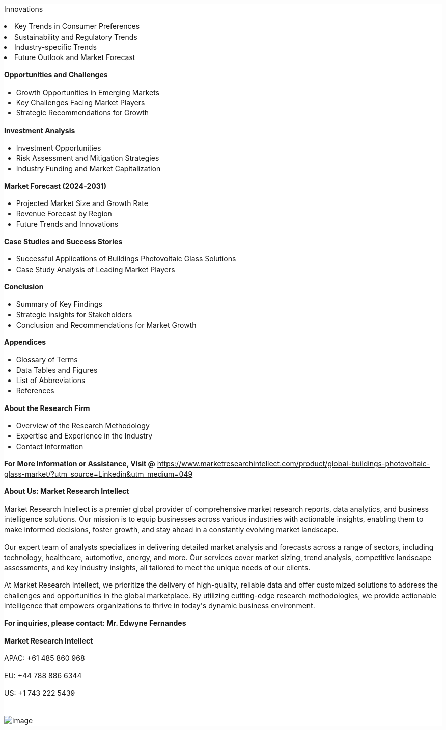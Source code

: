 Innovations</li><li>Key Trends in Consumer Preferences</li><li>Sustainability and Regulatory Trends</li><li>Industry-specific Trends</li><li>Future Outlook and Market Forecast</li></ul><p><strong>Opportunities and Challenges</strong></p><ul><li>Growth Opportunities in Emerging Markets</li><li>Key Challenges Facing Market Players</li><li>Strategic Recommendations for Growth</li></ul><p><strong>Investment Analysis</strong></p><ul><li>Investment Opportunities</li><li>Risk Assessment and Mitigation Strategies</li><li>Industry Funding and Market Capitalization</li></ul><p><strong>Market Forecast (2024-2031)</strong></p><ul><li>Projected Market Size and Growth Rate</li><li>Revenue Forecast by Region</li><li>Future Trends and Innovations</li></ul><p><strong>Case Studies and Success Stories</strong></p><ul><li>Successful Applications of Buildings Photovoltaic Glass Solutions</li><li>Case Study Analysis of Leading Market Players</li></ul><p><strong>Conclusion</strong></p><ul><li>Summary of Key Findings</li><li>Strategic Insights for Stakeholders</li><li>Conclusion and Recommendations for Market Growth</li></ul><p><strong>Appendices</strong></p><ul><li>Glossary of Terms</li><li>Data Tables and Figures</li><li>List of Abbreviations</li><li>References</li></ul><p><strong>About the Research Firm</strong></p><ul><li>Overview of the Research Methodology</li><li>Expertise and Experience in the Industry</li><li>Contact Information</li></ul></div><div class="article-main__content" data-test-id="publishing-text-block"><p><span class="font-[700]"><strong>For More Information or Assistance, Visit @</strong>&nbsp;<a href="https://www.marketresearchintellect.com/product/global-buildings-photovoltaic-glass-market/?utm_source=Linkedin&utm_medium=049">https://www.marketresearchintellect.com/product/global-buildings-photovoltaic-glass-market/?utm_source=Linkedin&utm_medium=049</a></span></p><p><strong>About Us: Market Research Intellect</strong></p><p>Market Research Intellect is a premier global provider of comprehensive market research reports, data analytics, and business intelligence solutions. Our mission is to equip businesses across various industries with actionable insights, enabling them to make informed decisions, foster growth, and stay ahead in a constantly evolving market landscape.</p><p>Our expert team of analysts specializes in delivering detailed market analysis and forecasts across a range of sectors, including technology, healthcare, automotive, energy, and more. Our services cover market sizing, trend analysis, competitive landscape assessments, and key industry insights, all tailored to meet the unique needs of our clients.</p><p>At Market Research Intellect, we prioritize the delivery of high-quality, reliable data and offer customized solutions to address the challenges and opportunities in the global marketplace. By utilizing cutting-edge research methodologies, we provide actionable intelligence that empowers organizations to thrive in today's dynamic business environment.</p><p><strong>For inquiries, please contact: Mr. Edwyne Fernandes</strong></p><p><strong>Market Research Intellect</strong></p><p>APAC: +61 485 860 968</p><p>EU: +44 788 886 6344</p><p>US: +1 743 222 5439</p></div><div class="article-main__content" data-test-id="publishing-text-block">&nbsp;</div>
![image](https://github.com/user-attachments/assets/c15eae90-e209-48ae-8d74-761c85aa2915)
